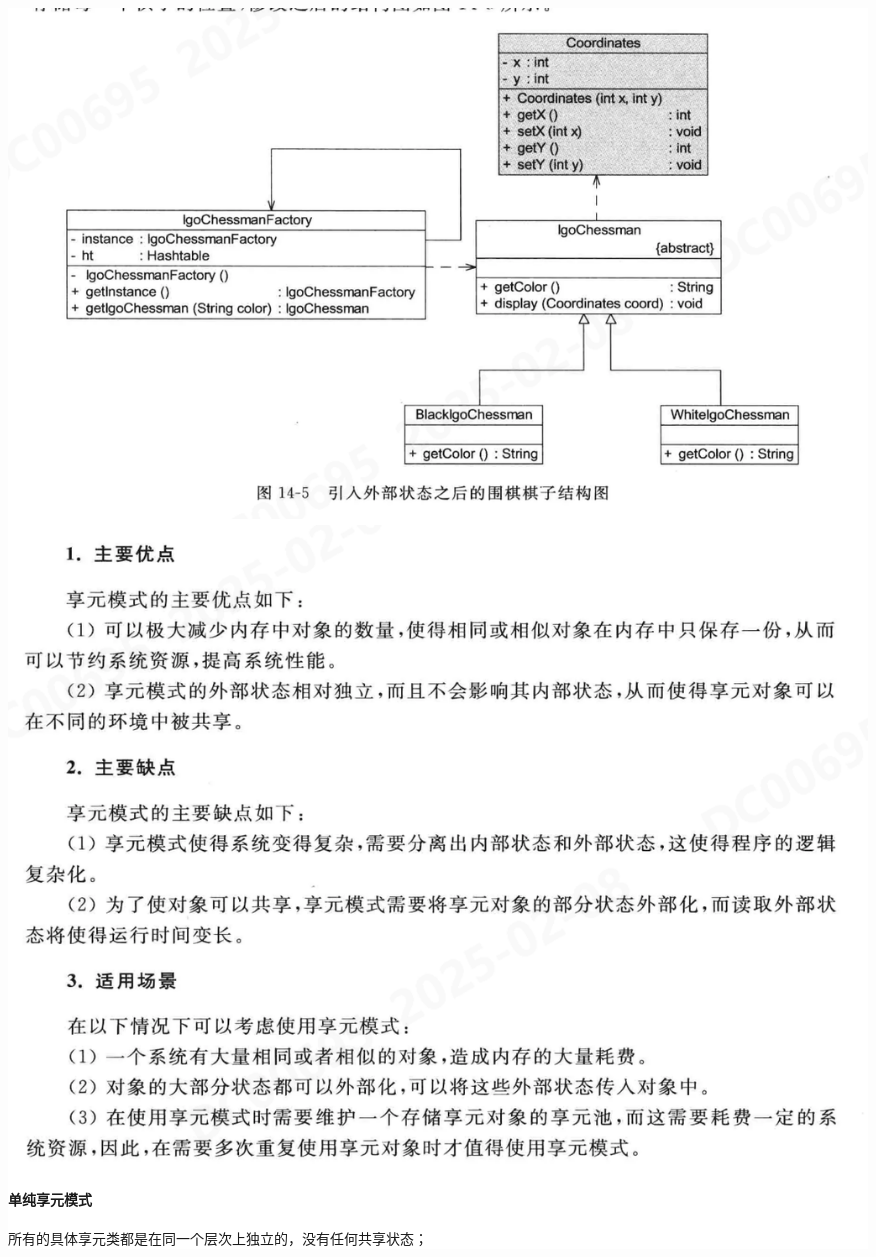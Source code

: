 ![alt text](assets/20250123--DesignPatterns/image-23.png)
![alt text](assets/20250123--DesignPatterns/image-26.png)
#### 单纯享元模式
所有的具体享元类都是在同一个层次上独立的，没有任何共享状态；